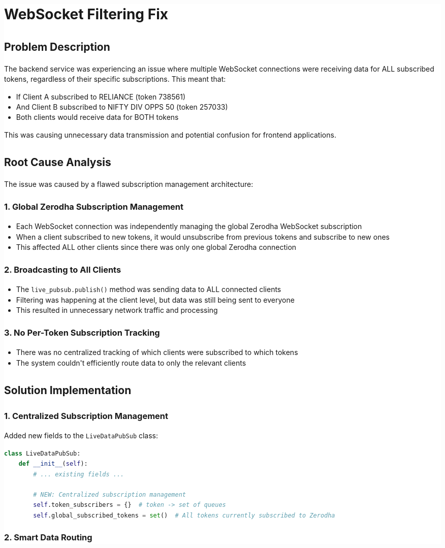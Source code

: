 # WebSocket Filtering Fix

## Problem Description

The backend service was experiencing an issue where multiple WebSocket connections were receiving data for ALL subscribed tokens, regardless of their specific subscriptions. This meant that:

- If Client A subscribed to RELIANCE (token 738561)
- And Client B subscribed to NIFTY DIV OPPS 50 (token 257033)
- Both clients would receive data for BOTH tokens

This was causing unnecessary data transmission and potential confusion for frontend applications.

## Root Cause Analysis

The issue was caused by a flawed subscription management architecture:

### 1. **Global Zerodha Subscription Management**
- Each WebSocket connection was independently managing the global Zerodha WebSocket subscription
- When a client subscribed to new tokens, it would unsubscribe from previous tokens and subscribe to new ones
- This affected ALL other clients since there was only one global Zerodha connection

### 2. **Broadcasting to All Clients**
- The `live_pubsub.publish()` method was sending data to ALL connected clients
- Filtering was happening at the client level, but data was still being sent to everyone
- This resulted in unnecessary network traffic and processing

### 3. **No Per-Token Subscription Tracking**
- There was no centralized tracking of which clients were subscribed to which tokens
- The system couldn't efficiently route data to only the relevant clients

## Solution Implementation

### 1. **Centralized Subscription Management**

Added new fields to the `LiveDataPubSub` class:

```python
class LiveDataPubSub:
    def __init__(self):
        # ... existing fields ...
        
        # NEW: Centralized subscription management
        self.token_subscribers = {}  # token -> set of queues
        self.global_subscribed_tokens = set()  # All tokens currently subscribed to Zerodha
```

### 2. **Smart Data Routing**
